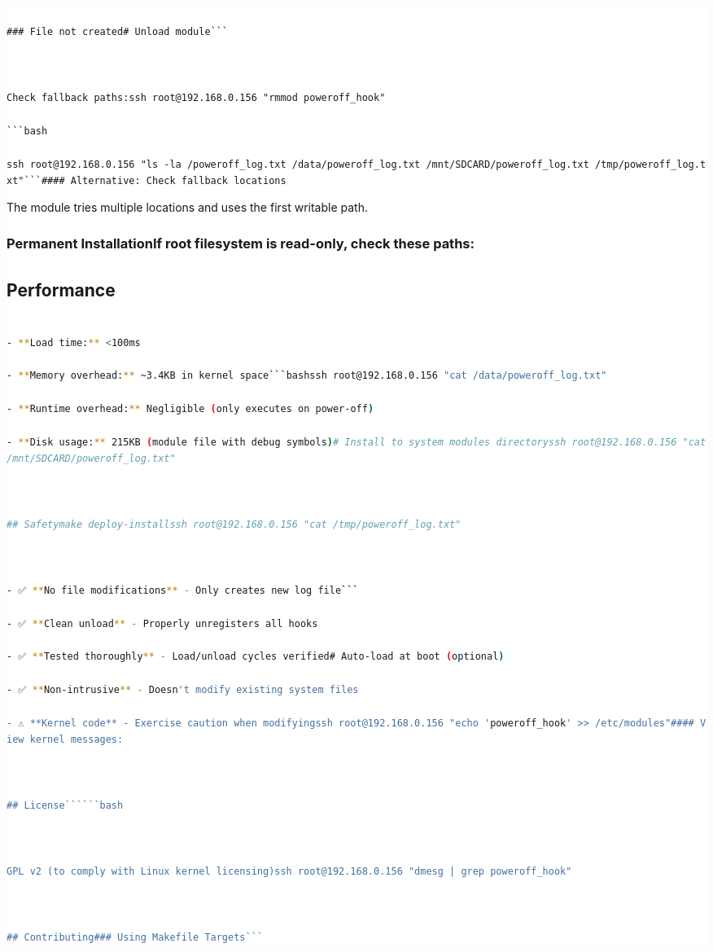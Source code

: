 ```

### File not created# Unload module```



Check fallback paths:ssh root@192.168.0.156 "rmmod poweroff_hook"

```bash

ssh root@192.168.0.156 "ls -la /poweroff_log.txt /data/poweroff_log.txt /mnt/SDCARD/poweroff_log.txt /tmp/poweroff_log.txt"```#### Alternative: Check fallback locations

```



The module tries multiple locations and uses the first writable path.

### Permanent InstallationIf root filesystem is read-only, check these paths:

## Performance

```bash

- **Load time:** <100ms

- **Memory overhead:** ~3.4KB in kernel space```bashssh root@192.168.0.156 "cat /data/poweroff_log.txt"

- **Runtime overhead:** Negligible (only executes on power-off)

- **Disk usage:** 215KB (module file with debug symbols)# Install to system modules directoryssh root@192.168.0.156 "cat /mnt/SDCARD/poweroff_log.txt"



## Safetymake deploy-installssh root@192.168.0.156 "cat /tmp/poweroff_log.txt"



- ✅ **No file modifications** - Only creates new log file```

- ✅ **Clean unload** - Properly unregisters all hooks

- ✅ **Tested thoroughly** - Load/unload cycles verified# Auto-load at boot (optional)

- ✅ **Non-intrusive** - Doesn't modify existing system files

- ⚠️ **Kernel code** - Exercise caution when modifyingssh root@192.168.0.156 "echo 'poweroff_hook' >> /etc/modules"#### View kernel messages:



## License``````bash



GPL v2 (to comply with Linux kernel licensing)ssh root@192.168.0.156 "dmesg | grep poweroff_hook"



## Contributing### Using Makefile Targets```

```